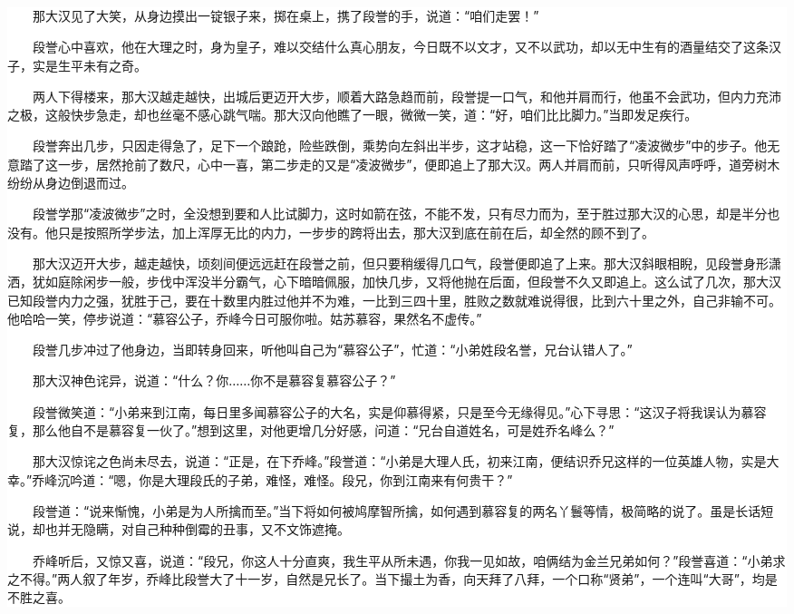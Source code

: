 　　那大汉见了大笑，从身边摸出一锭银子来，掷在桌上，携了段誉的手，说道：“咱们走罢！”

　　段誉心中喜欢，他在大理之时，身为皇子，难以交结什么真心朋友，今日既不以文才，又不以武功，却以无中生有的酒量结交了这条汉子，实是生平未有之奇。

　　两人下得楼来，那大汉越走越快，出城后更迈开大步，顺着大路急趋而前，段誉提一口气，和他并肩而行，他虽不会武功，但内力充沛之极，这般快步急走，却也丝毫不感心跳气喘。那大汉向他瞧了一眼，微微一笑，道：“好，咱们比比脚力。”当即发足疾行。

　　段誉奔出几步，只因走得急了，足下一个踉跄，险些跌倒，乘势向左斜出半步，这才站稳，这一下恰好踏了“凌波微步”中的步子。他无意踏了这一步，居然抢前了数尺，心中一喜，第二步走的又是“凌波微步”，便即追上了那大汉。两人并肩而前，只听得风声呼呼，道旁树木纷纷从身边倒退而过。

　　段誉学那“凌波微步”之时，全没想到要和人比试脚力，这时如箭在弦，不能不发，只有尽力而为，至于胜过那大汉的心思，却是半分也没有。他只是按照所学步法，加上浑厚无比的内力，一步步的跨将出去，那大汉到底在前在后，却全然的顾不到了。

　　那大汉迈开大步，越走越快，顷刻间便远远赶在段誉之前，但只要稍缓得几口气，段誉便即追了上来。那大汉斜眼相睨，见段誉身形潇洒，犹如庭除闲步一般，步伐中浑没半分霸气，心下暗暗佩服，加快几步，又将他抛在后面，但段誉不久又即追上。这么试了几次，那大汉已知段誉内力之强，犹胜于己，要在十数里内胜过他并不为难，一比到三四十里，胜败之数就难说得很，比到六十里之外，自己非输不可。他哈哈一笑，停步说道：“慕容公子，乔峰今日可服你啦。姑苏慕容，果然名不虚传。”

　　段誉几步冲过了他身边，当即转身回来，听他叫自己为“慕容公子”，忙道：“小弟姓段名誉，兄台认错人了。”

　　那大汉神色诧异，说道：“什么？你……你不是慕容复慕容公子？”

　　段誉微笑道：“小弟来到江南，每日里多闻慕容公子的大名，实是仰慕得紧，只是至今无缘得见。”心下寻思：“这汉子将我误认为慕容复，那么他自不是慕容复一伙了。”想到这里，对他更增几分好感，问道：“兄台自道姓名，可是姓乔名峰么？”

　　那大汉惊诧之色尚未尽去，说道：“正是，在下乔峰。”段誉道：“小弟是大理人氏，初来江南，便结识乔兄这样的一位英雄人物，实是大幸。”乔峰沉吟道：“嗯，你是大理段氏的子弟，难怪，难怪。段兄，你到江南来有何贵干？”

　　段誉道：“说来惭愧，小弟是为人所擒而至。”当下将如何被鸠摩智所擒，如何遇到慕容复的两名丫鬟等情，极简略的说了。虽是长话短说，却也并无隐瞒，对自己种种倒霉的丑事，又不文饰遮掩。

　　乔峰听后，又惊又喜，说道：“段兄，你这人十分直爽，我生平从所未遇，你我一见如故，咱俩结为金兰兄弟如何？”段誉喜道：“小弟求之不得。”两人叙了年岁，乔峰比段誉大了十一岁，自然是兄长了。当下撮土为香，向天拜了八拜，一个口称“贤弟”，一个连叫“大哥”，均是不胜之喜。